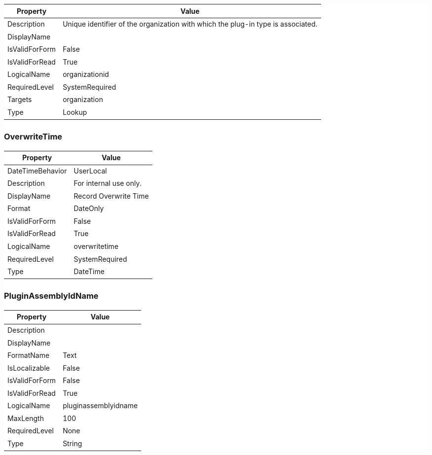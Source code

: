 |Property|Value|
|--------|-----|
|Description|Unique identifier of the organization with which the plug-in type is associated.|
|DisplayName||
|IsValidForForm|False|
|IsValidForRead|True|
|LogicalName|organizationid|
|RequiredLevel|SystemRequired|
|Targets|organization|
|Type|Lookup|


### <a name="BKMK_OverwriteTime"></a> OverwriteTime

|Property|Value|
|--------|-----|
|DateTimeBehavior|UserLocal|
|Description|For internal use only.|
|DisplayName|Record Overwrite Time|
|Format|DateOnly|
|IsValidForForm|False|
|IsValidForRead|True|
|LogicalName|overwritetime|
|RequiredLevel|SystemRequired|
|Type|DateTime|


### <a name="BKMK_PluginAssemblyIdName"></a> PluginAssemblyIdName

|Property|Value|
|--------|-----|
|Description||
|DisplayName||
|FormatName|Text|
|IsLocalizable|False|
|IsValidForForm|False|
|IsValidForRead|True|
|LogicalName|pluginassemblyidname|
|MaxLength|100|
|RequiredLevel|None|
|Type|String|
